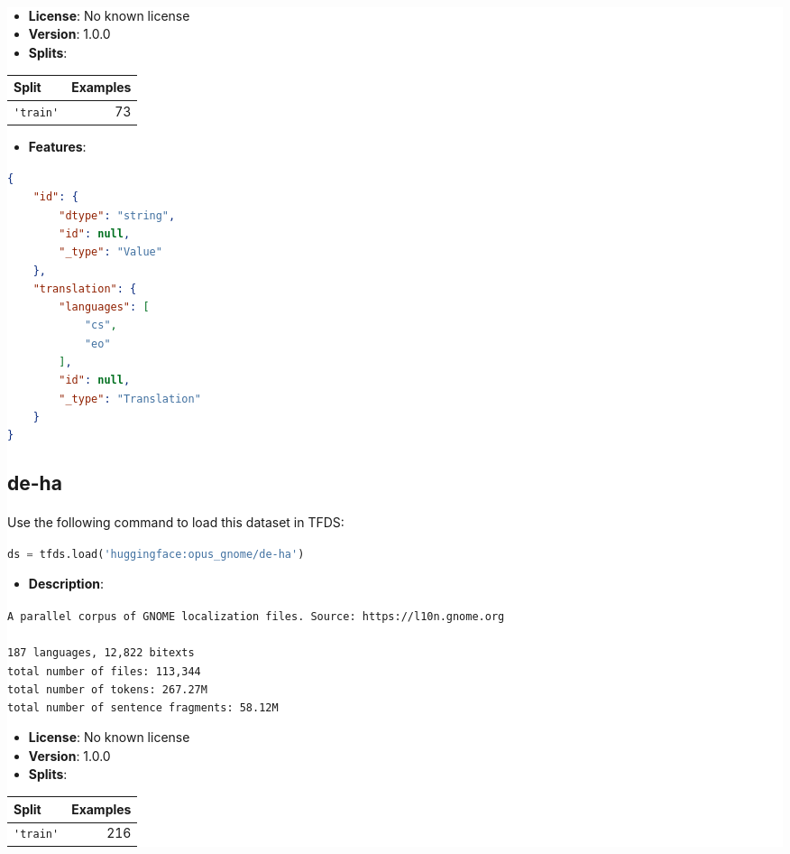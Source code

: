 *   **License**: No known license
*   **Version**: 1.0.0
*   **Splits**:

Split  | Examples
:----- | -------:
`'train'` | 73

*   **Features**:

```json
{
    "id": {
        "dtype": "string",
        "id": null,
        "_type": "Value"
    },
    "translation": {
        "languages": [
            "cs",
            "eo"
        ],
        "id": null,
        "_type": "Translation"
    }
}
```



## de-ha


Use the following command to load this dataset in TFDS:

```python
ds = tfds.load('huggingface:opus_gnome/de-ha')
```

*   **Description**:

```
A parallel corpus of GNOME localization files. Source: https://l10n.gnome.org

187 languages, 12,822 bitexts
total number of files: 113,344
total number of tokens: 267.27M
total number of sentence fragments: 58.12M
```

*   **License**: No known license
*   **Version**: 1.0.0
*   **Splits**:

Split  | Examples
:----- | -------:
`'train'` | 216
